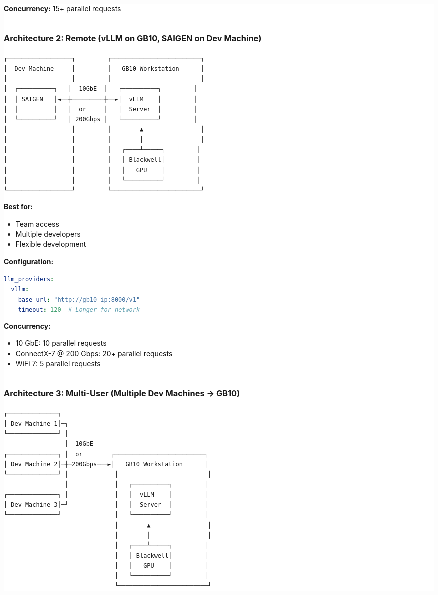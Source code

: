 **Concurrency:** 15+ parallel requests

---

### Architecture 2: Remote (vLLM on GB10, SAIGEN on Dev Machine)

```
┌──────────────────┐         ┌─────────────────────────┐
│  Dev Machine     │         │   GB10 Workstation      │
│                  │         │                         │
│  ┌──────────┐   │  10GbE  │   ┌──────────┐         │
│  │ SAIGEN   │◄──┼─────────┼──►│  vLLM    │         │
│  │          │   │  or     │   │  Server  │         │
│  └──────────┘   │ 200Gbps │   └──────────┘         │
│                  │         │        ▲                │
│                  │         │        │                │
│                  │         │   ┌────┴─────┐         │
│                  │         │   │ Blackwell│         │
│                  │         │   │   GPU    │         │
│                  │         │   └──────────┘         │
└──────────────────┘         └─────────────────────────┘
```

**Best for:**
- Team access
- Multiple developers
- Flexible development

**Configuration:**
```yaml
llm_providers:
  vllm:
    base_url: "http://gb10-ip:8000/v1"
    timeout: 120  # Longer for network
```

**Concurrency:**
- 10 GbE: 10 parallel requests
- ConnectX-7 @ 200 Gbps: 20+ parallel requests
- WiFi 7: 5 parallel requests

---

### Architecture 3: Multi-User (Multiple Dev Machines → GB10)

```
┌──────────────┐
│ Dev Machine 1│─┐
└──────────────┘ │
                 │  10GbE
┌──────────────┐ │  or        ┌─────────────────────────┐
│ Dev Machine 2│─┼─200Gbps───►│   GB10 Workstation      │
└──────────────┘ │             │                         │
                 │             │   ┌──────────┐         │
┌──────────────┐ │             │   │  vLLM    │         │
│ Dev Machine 3│─┘             │   │  Server  │         │
└──────────────┘               │   └──────────┘         │
                               │        ▲                │
                               │        │                │
                               │   ┌────┴─────┐         │
                               │   │ Blackwell│         │
                               │   │   GPU    │         │
                               │   └──────────┘         │
                               └─────────────────────────┘
```